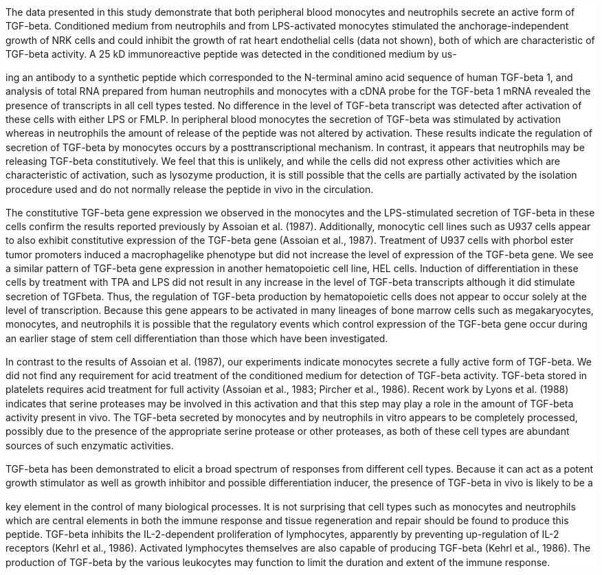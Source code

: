 The data presented in this study demonstrate that both  peripheral blood  monocytes  and neutrophils secrete an active form of TGF-beta. Conditioned medium from  neutrophils and from  LPS-activated  monocytes stimulated the anchorage-independent  growth of NRK cells and could inhibit the growth of rat heart endothelial cells  (data not shown), both  of which  are characteristic of TGF-beta activity. A 25 kD immunoreactive peptide was detected in the conditioned medium by us-

ing an antibody  to  a  synthetic  peptide  which  corresponded to the N-terminal amino acid sequence of human TGF-beta  1, and analysis of total RNA prepared from human neutrophils and monocytes with a cDNA probe for the TGF-beta 1  mRNA revealed the presence of  transcripts in all cell types tested. No difference in the level of TGF-beta transcript was detected after activation  of  these  cells  with  either  LPS  or  FMLP.  In peripheral blood monocytes the secretion of TGF-beta was stimulated by  activation whereas in neutrophils the amount of release of the peptide was not altered by activation. These results indicate the regulation of secretion of TGF-beta by monocytes occurs by a posttranscriptional  mechanism.  In  contrast,  it  appears  that neutrophils may be releasing TGF-beta constitutively. We feel that this is unlikely, and while the cells did not express other activities which are characteristic of activation, such as  lysozyme production, it is still  possible that the cells are partially  activated by  the isolation procedure used and do not normally release the peptide in vivo in the circulation.

The constitutive TGF-beta  gene expression we  observed  in the  monocytes  and the LPS-stimulated secretion of  TGF-beta in these cells confirm the results reported previously by Assoian et al. (1987).  Additionally, monocytic cell lines such as U937 cells appear to also  exhibit  constitutive expression  of  the  TGF-beta gene  (Assoian et al.,  1987). Treatment of  U937  cells with phorbol  ester tumor  promoters  induced  a  macrophagelike phenotype but did not increase the level of expression of the TGF-beta  gene. We see a similar pattern  of TGF-beta  gene  expression  in  another  hematopoietic cell line, HEL cells. Induction of differentiation in these cells by treatment with TPA and LPS did not result in any increase in the level of TGF-beta transcripts although it did stimulate secretion of TGFbeta. Thus, the regulation of  TGF-beta production  by hematopoietic cells does not  appear to occur solely at the level of transcription. Because this gene appears to be  activated in  many  lineages of  bone  marrow  cells such as megakaryocytes, monocytes, and neutrophils it is possible  that  the  regulatory  events  which  control expression  of  the TGF-beta gene occur during an earlier stage of stem cell differentiation  than those which have been investigated.

In contrast to the results of Assoian et al. (1987),  our experiments indicate monocytes secrete a fully active form of TGF-beta.  We did not find any requirement for acid treatment of the conditioned medium for detection of  TGF-beta activity. TGF-beta stored in platelets requires acid treatment for full activity (Assoian et al., 1983;  Pircher et al., 1986).  Recent work by Lyons et al. (1988)  indicates that serine proteases may be involved in this activation and that this step may play a role in the amount of  TGF-beta activity present in vivo. The TGF-beta secreted by monocytes and by neutrophils in vitro appears to be completely processed,  possibly due to the presence  of  the appropriate serine protease  or other proteases,  as both of  these cell  types are abundant sources of  such enzymatic activities.

TGF-beta has been  demonstrated to  elicit  a broad spectrum of  responses  from  different  cell  types.  Because it can act as a potent growth stimulator as well as  growth  inhibitor  and  possible  differentiation inducer, the presence of TGF-beta in vivo is likely to be a

key element in the control of many biological processes. It is not  surprising that cell types such as monocytes and neutrophils which are central elements in both the immune response and tissue regeneration  and repair should be found to produce this peptide. TGF-beta inhibits the IL-2-dependent proliferation of lymphocytes, apparently by preventing up-regulation of IL-2 receptors (Kehrl et al., 1986).  Activated  lymphocytes themselves are also capable of producing TGF-beta (Kehrl  et al., 1986).  The production of  TGF-beta by the various leukocytes may function to limit the duration and extent of the immune response.

